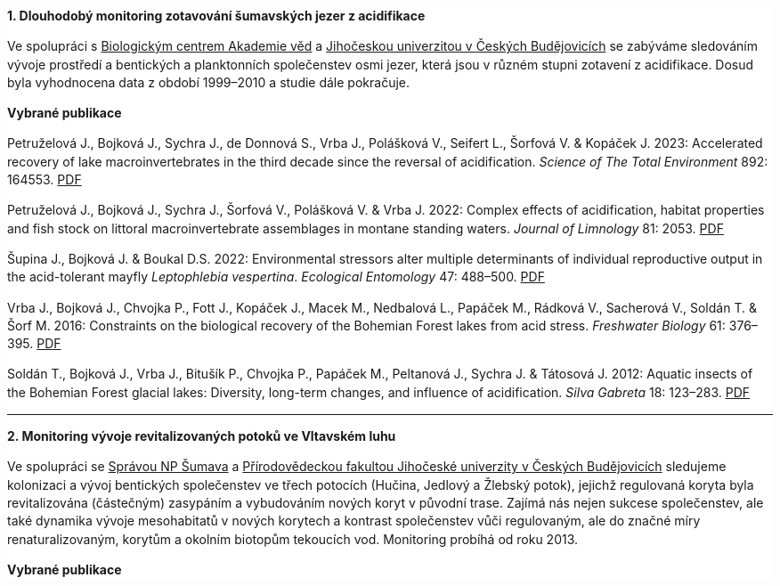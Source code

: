 **1. Dlouhodobý monitoring zotavování šumavských jezer z acidifikace**

Ve spolupráci s [Biologickým centrem Akademie věd](https://www.hbu.cas.cz/) a [Jihočeskou univerzitou v Českých Budějovicích](https://www.jcu.cz/) se zabýváme sledováním vývoje prostředí a bentických a planktonních společenstev
osmi jezer, která jsou v různém stupni zotavení z acidifikace. Dosud byla vyhodnocena data z období
1999–2010 a studie dále pokračuje.

<div class="project-publication">

**Vybrané publikace**

Petruželová J., Bojková J., Sychra J., de Donnová S., Vrba J., Polášková V., Seifert L., Šorfová V. & Kopáček J. 2023: Accelerated recovery of lake macroinvertebrates in the third decade since the reversal of acidification. *Science of The Total Environment* 892: 164553. [PDF](https://www.sciencedirect.com/science/article/abs/pii/S0048969723031741?via%3Dihub)

Petruželová J., Bojková J., Sychra J., Šorfová V., Polášková V. & Vrba J. 2022: Complex effects of acidification, habitat properties and fish stock on littoral macroinvertebrate assemblages in montane standing waters. *Journal of Limnology* 81: 2053. [PDF](https://doi.org/10.4081/jlimnol.2022.2053)

Šupina J., Bojková J. & Boukal D.S. 2022: Environmental stressors alter multiple determinants of individual reproductive output in the acid-tolerant mayfly *Leptophlebia vespertina*. *Ecological Entomology* 47: 488–500. [PDF](https://doi.org/10.1111/een.13133)

Vrba J., Bojková J., Chvojka P., Fott J., Kopáček J., Macek
M., Nedbalová L., Papáček M., Rádková V., Sacherová V.,
Soldán T. & Šorf M. 2016: Constraints on the biological
recovery of the Bohemian Forest lakes from acid stress.
*Freshwater Biology* 61: 376–395. [PDF](https://doi.org/10.1111/fwb.12714)

Soldán T., Bojková J., Vrba J., Bitušík P., Chvojka P.,
Papáček M., Peltanová J., Sychra J. & Tátosová J. 2012:
Aquatic insects of the Bohemian Forest glacial lakes:
Diversity, long-term changes, and influence of
acidification. *Silva Gabreta* 18: 123–283. [PDF](http://www.npsumava.cz/gallery/22/6750-sg_18_3_soldanetal_2.pdf)

</div>

- - -

**2. Monitoring vývoje revitalizovaných potoků ve Vltavském luhu**

Ve spolupráci se [Správou NP Šumava](http://www.npsumava.cz/cz/1005/sekce/o-organizaci/) a [Přírodovědeckou fakultou Jihočeské univerzity v Českých
Budějovicích](https://kbe.prf.jcu.cz/) sledujeme kolonizaci a vývoj bentických společenstev ve třech potocích (Hučina,
Jedlový a Žlebský potok), jejichž regulovaná koryta byla revitalizována (částečným) zasypáním a
vybudováním nových koryt v původní trase. Zajímá nás nejen sukcese společenstev, ale také
dynamika vývoje mesohabitatů v nových korytech a kontrast společenstev vůči regulovaným, ale do
značné míry renaturalizovaným, korytům a okolním biotopům tekoucích vod. Monitoring probíhá od roku 2013.

<div class="project-publication">

**Vybrané publikace**
